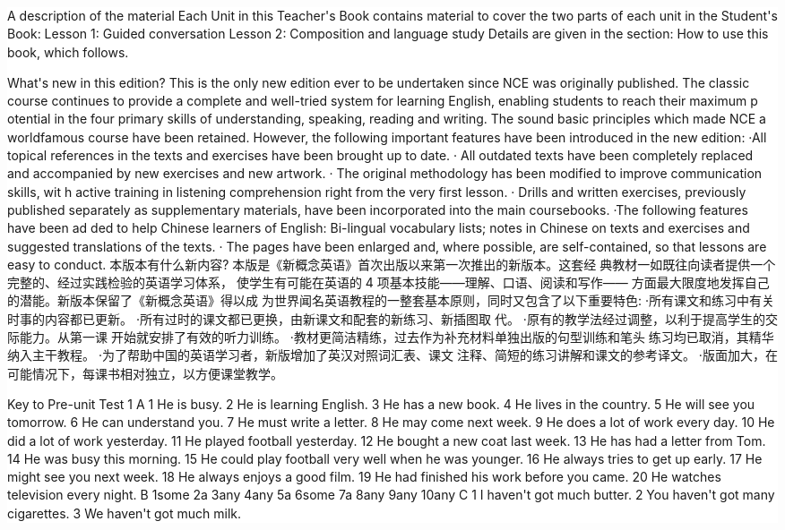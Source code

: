 A description of the material
Each Unit in this Teacher's Book contains material to cover
the two parts of each unit in the Student's Book:
Lesson 1: Guided conversation
Lesson 2: Composition and language study
Details are given in the section: How to use this book, which
follows.

What's new in this edition?
This is the only new edition ever to be undertaken since NCE was originally published. The classic course continues to provide a complete and well-tried system for learning English, enabling students to reach their maximum p otential in the four primary skills of understanding, speaking, reading and writing. The sound basic principles which made NCE a worldfamous course have been retained. However, the following important features have been introduced in the new edition:
·All topical references in the texts and exercises have been brought up to date.
· All outdated texts have been completely replaced and accompanied by new exercises and new artwork.
· The original methodology has been modified to improve communication skills, wit h active training in listening comprehension right from the very first lesson.
· Drills and written exercises, previously published separately as supplementary materials, have been incorporated into the main coursebooks.
·The following features have been ad ded to help Chinese learners of English:
Bi-lingual vocabulary lists; notes in Chinese on texts and exercises and suggested translations of the texts.
· The pages have been enlarged and, where possible, are self-contained, so that lessons are easy to conduct.
本版本有什么新内容?
本版是《新概念英语》首次出版以来第一次推出的新版本。这套经 典教材一如既往向读者提供一个完整的、经过实践检验的英语学习体系， 使学生有可能在英语的 4 项基本技能——理解、口语、阅读和写作—— 方面最大限度地发挥自己的潜能。新版本保留了《新概念英语》得以成 为世界闻名英语教程的一整套基本原则，同时又包含了以下重要特色:
·所有课文和练习中有关时事的内容都已更新。
·所有过时的课文都已更换，由新课文和配套的新练习、新插图取 代。
·原有的教学法经过调整，以利于提高学生的交际能力。从第一课 开始就安排了有效的听力训练。
·教材更简洁精练，过去作为补充材料单独出版的句型训练和笔头 练习均已取消，其精华纳入主干教程。
·为了帮助中国的英语学习者，新版增加了英汉对照词汇表、课文 注释、简短的练习讲解和课文的参考译文。
·版面加大，在可能情况下，每课书相对独立，以方便课堂教学。

Key to Pre-unit Test 1
A
1 He is busy.
2 He is learning English.
3 He has a new book.
4 He lives in the country.
5 He will see you tomorrow.
6 He can understand you.
7 He must write a letter.
8 He may come next week.
9 He does a lot of work every day.
10 He did a lot of work yesterday.
11 He played football yesterday.
12 He bought a new coat last week.
13 He has had a letter from Tom.
14 He was busy this morning.
15 He could play football very well when he was younger. 16 He always tries to get up early.
17 He might see you next week.
18 He always enjoys a good film.
19 He had finished his work before you came.
20 He watches television every night.
B
1some 2a 3any 4any 5a
6some 7a 8any 9any 10any
C
1 I haven't got much butter.
2 You haven't got many cigarettes.
3 We haven't got much milk.